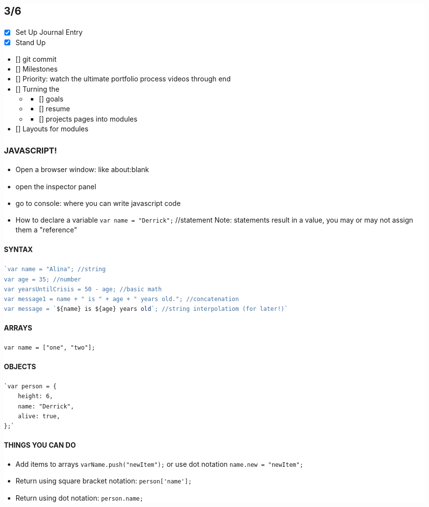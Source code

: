 ## 3/6
- [x] Set Up Journal Entry
- [x] Stand Up
- [] git commit
- [] Milestones	
- [] Priority: watch the ultimate portfolio process videos through end
- [] Turning the 
	- - [] goals
	- - [] resume
	- - [] projects pages into modules
- [] Layouts for modules


### JAVASCRIPT!



- Open a browser window: like about:blank
- open the inspector panel
- go to console: where you can write javascript code

- How to declare a variable
	`var name = "Derrick";` //statement
Note: statements result in a value, you may or may not assign them a "reference"

#### SYNTAX
```js
`var name = "Alina"; //string
var age = 35; //number
var yearsUntilCrisis = 50 - age; //basic math
var message1 = name + " is " + age + " years old."; //concatenation
var message = `${name} is ${age} years old`; //string interpolatiom (for later!)`
````


#### ARRAYS
`var name = ["one", "two"];`

#### OBJECTS
	`var person = {
	    height: 6,
	    name: "Derrick",
	    alive: true,
    };`


#### THINGS YOU CAN DO
- Add items to arrays
	`varName.push("newItem");`
	or use dot notation
	`name.new = "newItem";`


- Return using square bracket notation: `person['name'];`
- Return using dot notation: `person.name;`
